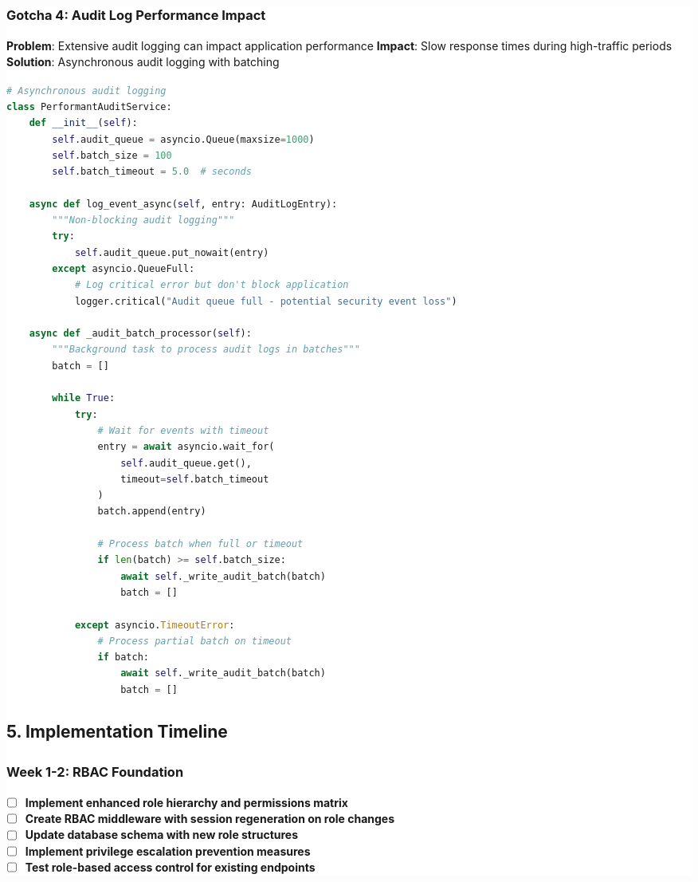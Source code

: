 ### Gotcha 4: Audit Log Performance Impact
**Problem**: Extensive audit logging can impact application performance
**Impact**: Slow response times during high-traffic periods
**Solution**: Asynchronous audit logging with batching

```python
# Asynchronous audit logging
class PerformantAuditService:
    def __init__(self):
        self.audit_queue = asyncio.Queue(maxsize=1000)
        self.batch_size = 100
        self.batch_timeout = 5.0  # seconds

    async def log_event_async(self, entry: AuditLogEntry):
        """Non-blocking audit logging"""
        try:
            self.audit_queue.put_nowait(entry)
        except asyncio.QueueFull:
            # Log critical error but don't block application
            logger.critical("Audit queue full - potential security event loss")

    async def _audit_batch_processor(self):
        """Background task to process audit logs in batches"""
        batch = []

        while True:
            try:
                # Wait for events with timeout
                entry = await asyncio.wait_for(
                    self.audit_queue.get(),
                    timeout=self.batch_timeout
                )
                batch.append(entry)

                # Process batch when full or timeout
                if len(batch) >= self.batch_size:
                    await self._write_audit_batch(batch)
                    batch = []

            except asyncio.TimeoutError:
                # Process partial batch on timeout
                if batch:
                    await self._write_audit_batch(batch)
                    batch = []
```

## 5. Implementation Timeline

### Week 1-2: RBAC Foundation
- [ ] **Implement enhanced role hierarchy and permissions matrix**
- [ ] **Create RBAC middleware with session regeneration on role changes**
- [ ] **Update database schema with new role structures**
- [ ] **Implement privilege escalation prevention measures**
- [ ] **Test role-based access control for existing endpoints**
